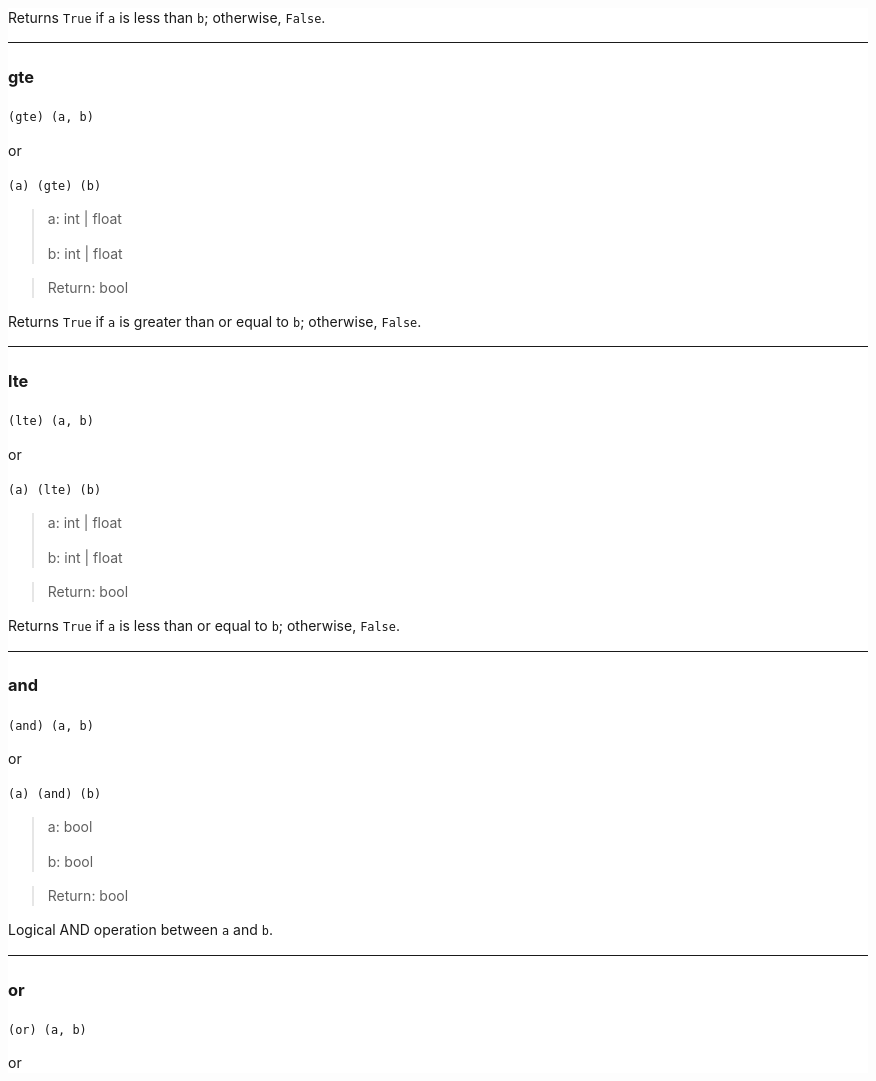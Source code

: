 Returns `True` if `a` is less than `b`; otherwise, `False`.

---

### gte

    (gte) (a, b)
or

    (a) (gte) (b)

> a: int | float
>
> b: int | float

> Return: bool

Returns `True` if `a` is greater than or equal to `b`; otherwise, `False`.

---

### lte

    (lte) (a, b)
or

    (a) (lte) (b)

> a: int | float
>
> b: int | float

> Return: bool

Returns `True` if `a` is less than or equal to `b`; otherwise, `False`.

---

### and

    (and) (a, b)
or

    (a) (and) (b)

> a: bool
>
> b: bool

> Return: bool

Logical AND operation between `a` and `b`.

---

### or

    (or) (a, b)
or

